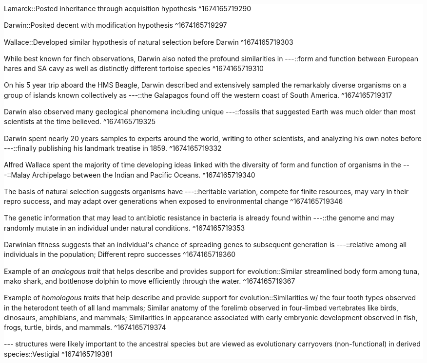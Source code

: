 Lamarck::Posted inheritance through acquisition hypothesis
^1674165719290

Darwin::Posited decent with modification hypothesis
^1674165719297

Wallace::Developed similar hypothesis of natural selection before Darwin
^1674165719303

While best known for finch observations, Darwin also noted the profound similarities in ---::form and function between European hares and SA cavy as well as distinctly different tortoise species
^1674165719310

On his 5 year trip aboard the HMS Beagle, Darwin described and extensively sampled the remarkably diverse organisms on a group of islands known collectively as ---::the Galapagos found off the western coast of South America.
^1674165719317

Darwin also observed many geological phenomena including unique ---::fossils that suggested Earth was much older than most scientists at the time believed.
^1674165719325

Darwin spent nearly 20 years samples to experts around the world, writing to other scientists, and analyzing his own notes before ---::finally publishing his landmark treatise in 1859.
^1674165719332

Alfred Wallace spent the majority of time developing ideas linked with the diversity of form and function of organisms in the ---::Malay Archipelago between the Indian and Pacific Oceans.
^1674165719340

The basis of natural selection suggests organisms have ---::heritable variation, compete for finite resources, may vary in their repro success, and may adapt over generations when exposed to environmental change
^1674165719346

The genetic information that may lead to antibiotic resistance in bacteria is already found within ---::the genome and may randomly mutate in an individual under natural conditions.
^1674165719353

Darwinian fitness suggests that an individual's chance of spreading genes to subsequent generation is ---::relative among all individuals in the population; Different repro successes
^1674165719360

Example of an *analogous trait* that helps describe and provides support for evolution::Similar streamlined body form among tuna, mako shark, and bottlenose dolphin to move efficiently through the water.
^1674165719367

Example of *homologous traits* that help describe and provide support for evolution::Similarities w/ the four tooth types observed in the heterodont teeth of all land mammals; Similar anatomy of the forelimb observed in four-limbed vertebrates like birds, dinosaurs, amphibians, and mammals; Similarities in appearance associated with early embryonic development observed in fish, frogs, turtle, birds, and mammals.
^1674165719374

--- structures were likely important to the ancestral species but are viewed as evolutionary carryovers (non-functional) in derived species::Vestigial
^1674165719381
